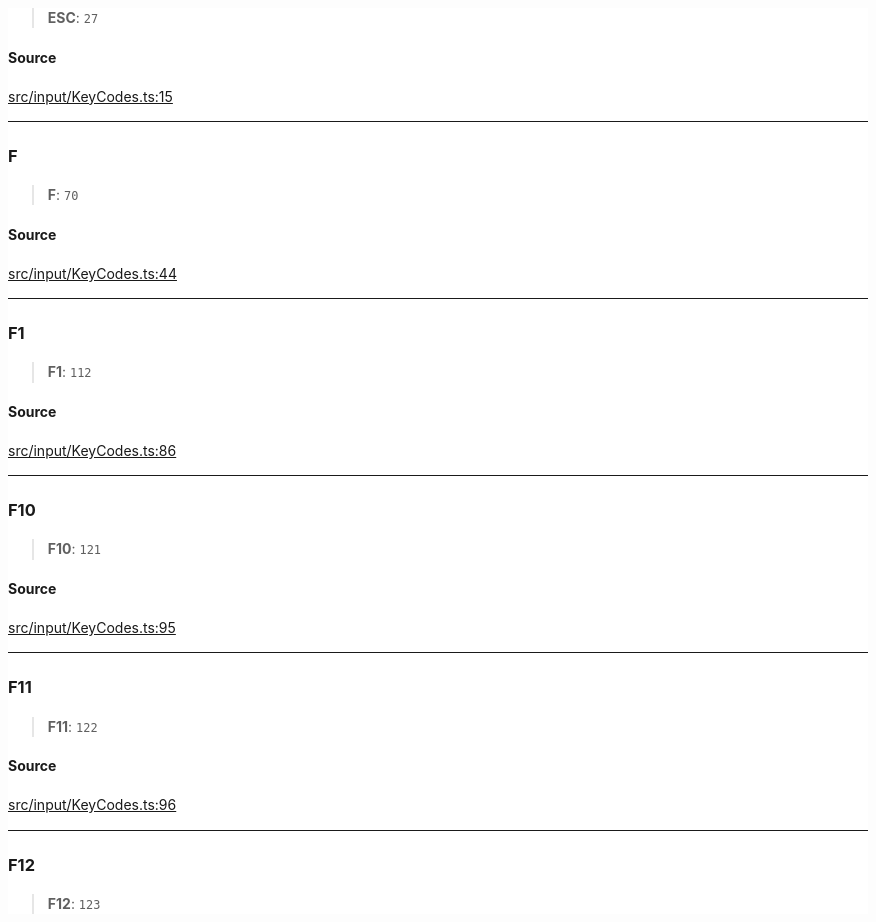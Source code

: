 > **ESC**: `27`

#### Source

[src/input/KeyCodes.ts:15](https://github.com/relishinc/dill-pixel/blob/c79d8e8552aaa0f13a29535c819ae67d025b4669/src/input/KeyCodes.ts#L15)

***

### F

> **F**: `70`

#### Source

[src/input/KeyCodes.ts:44](https://github.com/relishinc/dill-pixel/blob/c79d8e8552aaa0f13a29535c819ae67d025b4669/src/input/KeyCodes.ts#L44)

***

### F1

> **F1**: `112`

#### Source

[src/input/KeyCodes.ts:86](https://github.com/relishinc/dill-pixel/blob/c79d8e8552aaa0f13a29535c819ae67d025b4669/src/input/KeyCodes.ts#L86)

***

### F10

> **F10**: `121`

#### Source

[src/input/KeyCodes.ts:95](https://github.com/relishinc/dill-pixel/blob/c79d8e8552aaa0f13a29535c819ae67d025b4669/src/input/KeyCodes.ts#L95)

***

### F11

> **F11**: `122`

#### Source

[src/input/KeyCodes.ts:96](https://github.com/relishinc/dill-pixel/blob/c79d8e8552aaa0f13a29535c819ae67d025b4669/src/input/KeyCodes.ts#L96)

***

### F12

> **F12**: `123`

